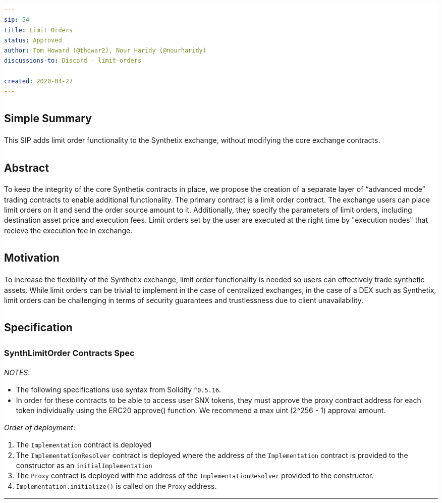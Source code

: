```yaml
---
sip: 54
title: Limit Orders
status: Approved
author: Tom Howard (@thowar2), Nour Haridy (@nourharidy)
discussions-to: Discord - limit-orders

created: 2020-04-27
---
```




## Simple Summary

This SIP adds limit order functionality to the Synthetix exchange, without modifying the core exchange contracts.

## Abstract

To keep the integrity of the core Synthetix contracts in place, we propose the creation of a separate layer of “advanced mode” trading contracts to enable additional functionality. The primary contract is a limit order contract. The exchange users can place limit orders on it and send the order source amount to it. Additionally, they specify the parameters of limit orders, including destination asset price and execution fees. Limit orders set by the user are executed at the right time by "execution nodes" that recieve the execution fee in exchange.

## Motivation

To increase the flexibility of the Synthetix exchange, limit order functionality is needed so users can effectively trade synthetic assets. While limit orders can be trivial to implement in the case of centralized exchanges, in the case of a DEX such as Synthetix, limit orders can be challenging in terms of security guarantees and trustlessness due to client unavailability.

## Specification

### SynthLimitOrder Contracts Spec
*NOTES*:
 - The following specifications use syntax from Solidity `^0.5.16`.
 - In order for these contracts to be able to access user SNX tokens, they must approve the proxy contract address for each token individually using the ERC20 approve() function. We recommend a max uint (2^256 - 1) approval amount.

*Order of deployment*:
 1. The `Implementation` contract is deployed
 2. The `ImplementationResolver` contract is deployed where the address of the `Implementation` contract is provided to the constructor as an `initialImplementation`
 3. The `Proxy` contract is deployed with the address of the `ImplementationResolver` provided to the constructor.
 4. `Implementation.initialize()` is called on the `Proxy` address.
---
